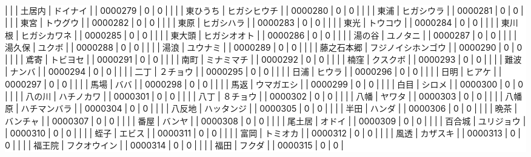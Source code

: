 |  |  | 土居内 |   ドイナイ |  | 0000279 | 0 | 0 |
|  |  | 東ひうち |   ヒガシヒウチ |  | 0000280 | 0 | 0 |
|  |  | 東浦 |   ヒガシウラ |  | 0000281 | 0 | 0 |
|  |  | 東宮 |   トウグウ |  | 0000282 | 0 | 0 |
|  |  | 東原 |   ヒガシハラ |  | 0000283 | 0 | 0 |
|  |  | 東光 |   トウコウ |  | 0000284 | 0 | 0 |
|  |  | 東川根 |   ヒガシカワネ |  | 0000285 | 0 | 0 |
|  |  | 東大頭 |   ヒガシオオト |  | 0000286 | 0 | 0 |
|  |  | 湯の谷 |   ユノタニ |  | 0000287 | 0 | 0 |
|  |  | 湯久保 |   ユクボ |  | 0000288 | 0 | 0 |
|  |  | 湯浪 |   ユウナミ |  | 0000289 | 0 | 0 |
|  |  | 藤之石本郷 |   フジノイシホンゴウ |  | 0000290 | 0 | 0 |
|  |  | 鳶寄 |   トビヨセ |  | 0000291 | 0 | 0 |
|  |  | 南町 |   ミナミマチ |  | 0000292 | 0 | 0 |
|  |  | 楠窪 |   クスクボ |  | 0000293 | 0 | 0 |
|  |  | 難波 |   ナンバ |  | 0000294 | 0 | 0 |
|  |  | 二丁 |   ２チョウ |  | 0000295 | 0 | 0 |
|  |  | 日浦 |   ヒウラ |  | 0000296 | 0 | 0 |
|  |  | 日明 |   ヒアケ |  | 0000297 | 0 | 0 |
|  |  | 馬場 |   ババ |  | 0000298 | 0 | 0 |
|  |  | 馬返 |   ウマガエシ |  | 0000299 | 0 | 0 |
|  |  | 白目 |   シロメ |  | 0000300 | 0 | 0 |
|  |  | 八の川 |   ハチノカワ |  | 0000301 | 0 | 0 |
|  |  | 八丁 |   ８チョウ |  | 0000302 | 0 | 0 |
|  |  | 八幡 |   ヤワタ |  | 0000303 | 0 | 0 |
|  |  | 八幡原 |   ハチマンバラ |  | 0000304 | 0 | 0 |
|  |  | 八反地 |   ハッタンジ |  | 0000305 | 0 | 0 |
|  |  | 半田 |   ハンダ |  | 0000306 | 0 | 0 |
|  |  | 晩茶 |   バンチャ |  | 0000307 | 0 | 0 |
|  |  | 番屋 |   バンヤ |  | 0000308 | 0 | 0 |
|  |  | 尾土居 |   オドイ |  | 0000309 | 0 | 0 |
|  |  | 百合城 |   ユリジョウ |  | 0000310 | 0 | 0 |
|  |  | 蛭子 |   エビス |  | 0000311 | 0 | 0 |
|  |  | 富岡 |   トミオカ |  | 0000312 | 0 | 0 |
|  |  | 風透 |   カザスキ |  | 0000313 | 0 | 0 |
|  |  | 福王院 |   フクオウイン |  | 0000314 | 0 | 0 |
|  |  | 福田 |   フクダ |  | 0000315 | 0 | 0 |